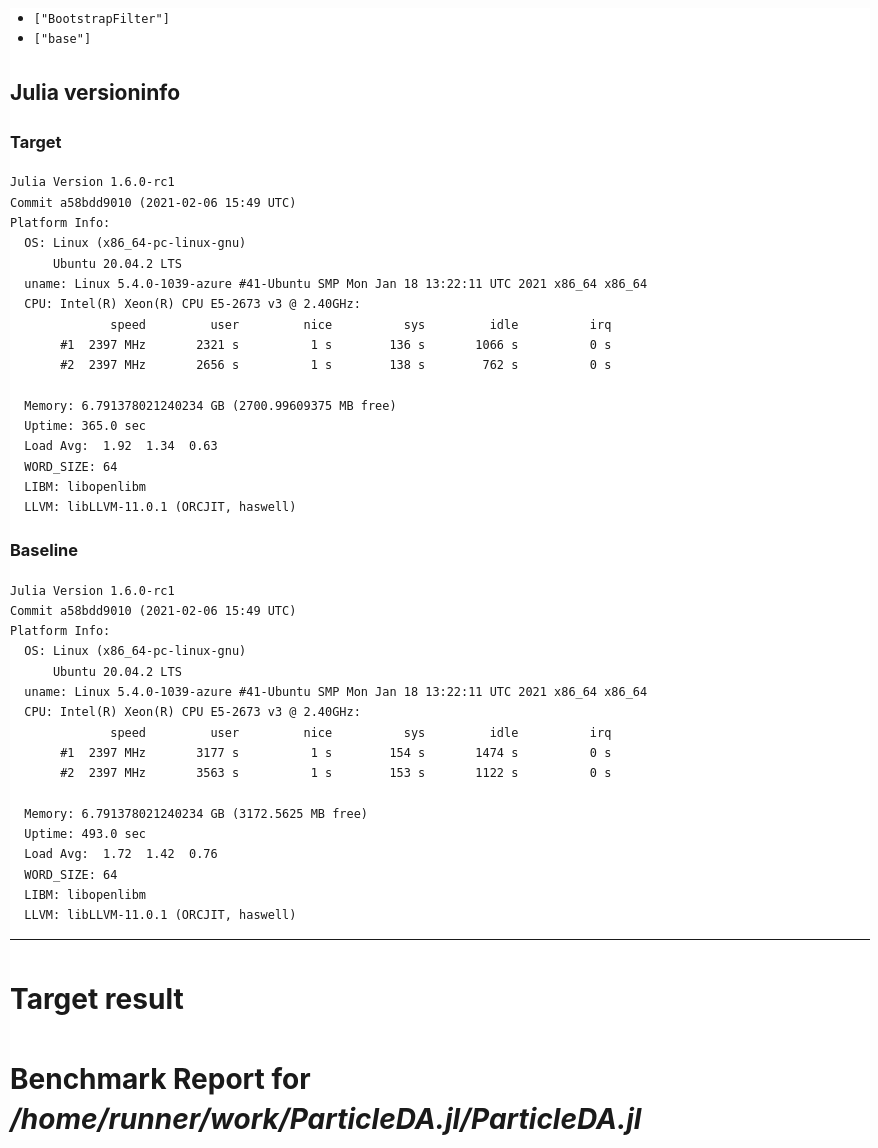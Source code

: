 - `["BootstrapFilter"]`
- `["base"]`

## Julia versioninfo

### Target
```
Julia Version 1.6.0-rc1
Commit a58bdd9010 (2021-02-06 15:49 UTC)
Platform Info:
  OS: Linux (x86_64-pc-linux-gnu)
      Ubuntu 20.04.2 LTS
  uname: Linux 5.4.0-1039-azure #41-Ubuntu SMP Mon Jan 18 13:22:11 UTC 2021 x86_64 x86_64
  CPU: Intel(R) Xeon(R) CPU E5-2673 v3 @ 2.40GHz: 
              speed         user         nice          sys         idle          irq
       #1  2397 MHz       2321 s          1 s        136 s       1066 s          0 s
       #2  2397 MHz       2656 s          1 s        138 s        762 s          0 s
       
  Memory: 6.791378021240234 GB (2700.99609375 MB free)
  Uptime: 365.0 sec
  Load Avg:  1.92  1.34  0.63
  WORD_SIZE: 64
  LIBM: libopenlibm
  LLVM: libLLVM-11.0.1 (ORCJIT, haswell)
```

### Baseline
```
Julia Version 1.6.0-rc1
Commit a58bdd9010 (2021-02-06 15:49 UTC)
Platform Info:
  OS: Linux (x86_64-pc-linux-gnu)
      Ubuntu 20.04.2 LTS
  uname: Linux 5.4.0-1039-azure #41-Ubuntu SMP Mon Jan 18 13:22:11 UTC 2021 x86_64 x86_64
  CPU: Intel(R) Xeon(R) CPU E5-2673 v3 @ 2.40GHz: 
              speed         user         nice          sys         idle          irq
       #1  2397 MHz       3177 s          1 s        154 s       1474 s          0 s
       #2  2397 MHz       3563 s          1 s        153 s       1122 s          0 s
       
  Memory: 6.791378021240234 GB (3172.5625 MB free)
  Uptime: 493.0 sec
  Load Avg:  1.72  1.42  0.76
  WORD_SIZE: 64
  LIBM: libopenlibm
  LLVM: libLLVM-11.0.1 (ORCJIT, haswell)
```

---
# Target result
# Benchmark Report for */home/runner/work/ParticleDA.jl/ParticleDA.jl*
